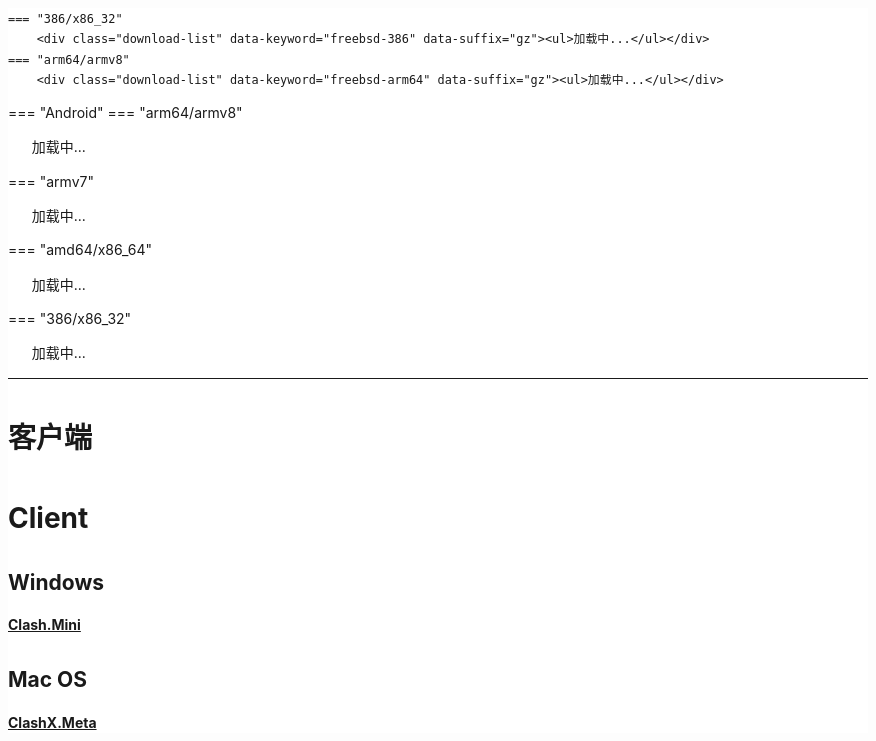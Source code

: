     === "386/x86_32"
        <div class="download-list" data-keyword="freebsd-386" data-suffix="gz"><ul>加载中...</ul></div>
    === "arm64/armv8"
        <div class="download-list" data-keyword="freebsd-arm64" data-suffix="gz"><ul>加载中...</ul></div>
=== "Android"
    === "arm64/armv8"
        <div class="download-list" data-keyword="android-arm64" data-suffix="gz"><ul>加载中...</ul></div>
    === "armv7"
        <div class="download-list" data-keyword="android-armv7" data-suffix="gz"><ul>加载中...</ul></div>
    === "amd64/x86_64"
        <div class="download-list" data-keyword="android-amd64" data-suffix="gz"><ul>加载中...</ul></div>
    === "386/x86_32"
        <div class="download-list" data-keyword="android-386" data-suffix="gz"><ul>加载中...</ul></div>
<script>
  const fileList = []
  const divList = document.querySelectorAll('div.download-list')
  const githubLink = 'https://github.com/MetaCubeX/mihomo/releases'

  const getFileList = async () => {
    const link = 'https://api.github.com/repos/MetaCubeX/mihomo/releases/tags/Prerelease-Alpha'
    const { assets } = await fetch(link).then(r => r.json())
    for (const { name, browser_download_url: url } of assets) fileList.push({ name, url })
  }

  getFileList().then(() => {
    for (const div of divList) {
      const keyword = div.getAttribute('data-keyword')
      const suffix = div.getAttribute('data-suffix')
      const ul = div.querySelector('ul')
      ul.innerHTML = ''
      for (const { name, url } of fileList) {
        if (!name.includes(keyword)) continue
        if (!name.includes(suffix)) continue

        const a = document.createElement('a')
        const li = document.createElement('li')
        a.href = url
        a.download = name
        a.innerText = name
        li.appendChild(a)
        ul.appendChild(li)
      }
    }
  }, () => {
    for (const div of divList) {
      const ul = div.querySelector('ul')
      ul.innerHTML = `加载失败，您可以在 github 下载 mihomo 的内核二进制文件： <a href="${githubLink}" target="_blank">github release</a>`
    }
  })
</script>

---
# 客户端
# Client
## Windows
[**Clash.Mini**](https://github.com/MetaCubeX/Clash.Mini)
## Mac OS
[**ClashX.Meta**](https://github.com/MetaCubeX/ClashX.Meta)